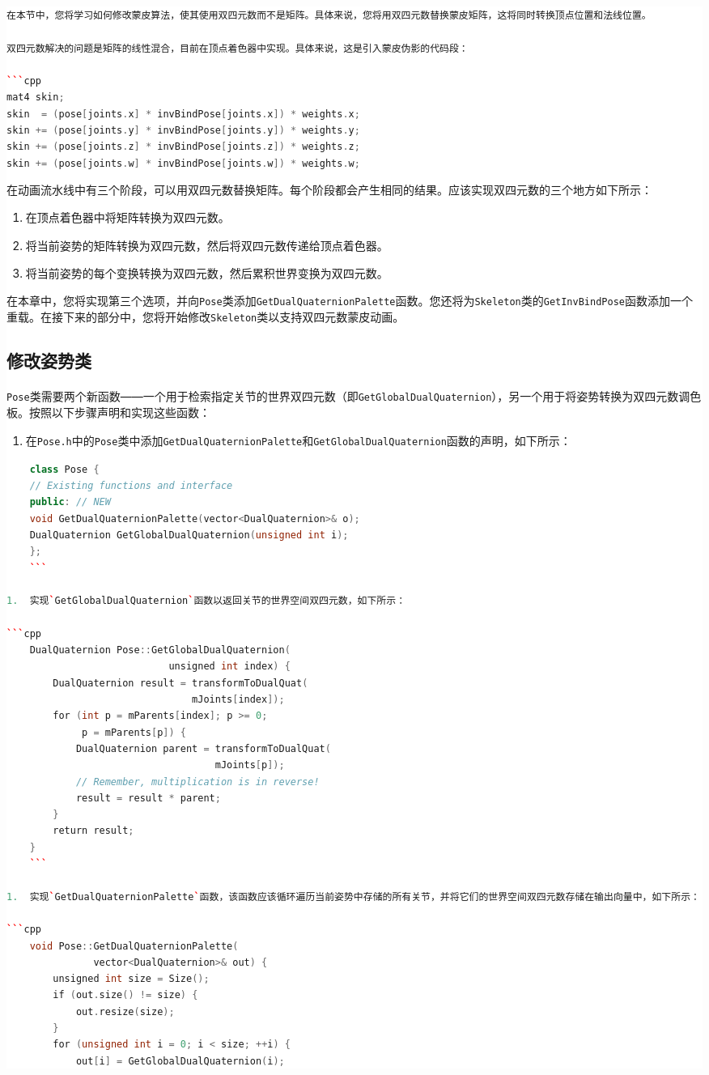 ```cpp
在本节中，您将学习如何修改蒙皮算法，使其使用双四元数而不是矩阵。具体来说，您将用双四元数替换蒙皮矩阵，这将同时转换顶点位置和法线位置。

双四元数解决的问题是矩阵的线性混合，目前在顶点着色器中实现。具体来说，这是引入蒙皮伪影的代码段：

```cpp
mat4 skin;
skin  = (pose[joints.x] * invBindPose[joints.x]) * weights.x;
skin += (pose[joints.y] * invBindPose[joints.y]) * weights.y;
skin += (pose[joints.z] * invBindPose[joints.z]) * weights.z;
skin += (pose[joints.w] * invBindPose[joints.w]) * weights.w;
```

在动画流水线中有三个阶段，可以用双四元数替换矩阵。每个阶段都会产生相同的结果。应该实现双四元数的三个地方如下所示：

1.  在顶点着色器中将矩阵转换为双四元数。

1.  将当前姿势的矩阵转换为双四元数，然后将双四元数传递给顶点着色器。

1.  将当前姿势的每个变换转换为双四元数，然后累积世界变换为双四元数。

在本章中，您将实现第三个选项，并向`Pose`类添加`GetDualQuaternionPalette`函数。您还将为`Skeleton`类的`GetInvBindPose`函数添加一个重载。在接下来的部分中，您将开始修改`Skeleton`类以支持双四元数蒙皮动画。

## 修改姿势类

`Pose`类需要两个新函数——一个用于检索指定关节的世界双四元数（即`GetGlobalDualQuaternion`），另一个用于将姿势转换为双四元数调色板。按照以下步骤声明和实现这些函数：

1.  在`Pose.h`中的`Pose`类中添加`GetDualQuaternionPalette`和`GetGlobalDualQuaternion`函数的声明，如下所示：

```cpp
    class Pose {
    // Existing functions and interface
    public: // NEW
    void GetDualQuaternionPalette(vector<DualQuaternion>& o);
    DualQuaternion GetGlobalDualQuaternion(unsigned int i); 
    };
    ```

1.  实现`GetGlobalDualQuaternion`函数以返回关节的世界空间双四元数，如下所示：

```cpp
    DualQuaternion Pose::GetGlobalDualQuaternion(
                            unsigned int index) {
        DualQuaternion result = transformToDualQuat(
                                mJoints[index]);
        for (int p = mParents[index]; p >= 0; 
             p = mParents[p]) {
            DualQuaternion parent = transformToDualQuat(
                                    mJoints[p]);
            // Remember, multiplication is in reverse!
            result = result * parent;    
        }
        return result;
    }
    ```

1.  实现`GetDualQuaternionPalette`函数，该函数应该循环遍历当前姿势中存储的所有关节，并将它们的世界空间双四元数存储在输出向量中，如下所示：

```cpp
    void Pose::GetDualQuaternionPalette(
               vector<DualQuaternion>& out) {
        unsigned int size = Size();
        if (out.size() != size) {
            out.resize(size);
        }
        for (unsigned int i = 0; i < size; ++i) {
            out[i] = GetGlobalDualQuaternion(i);
```